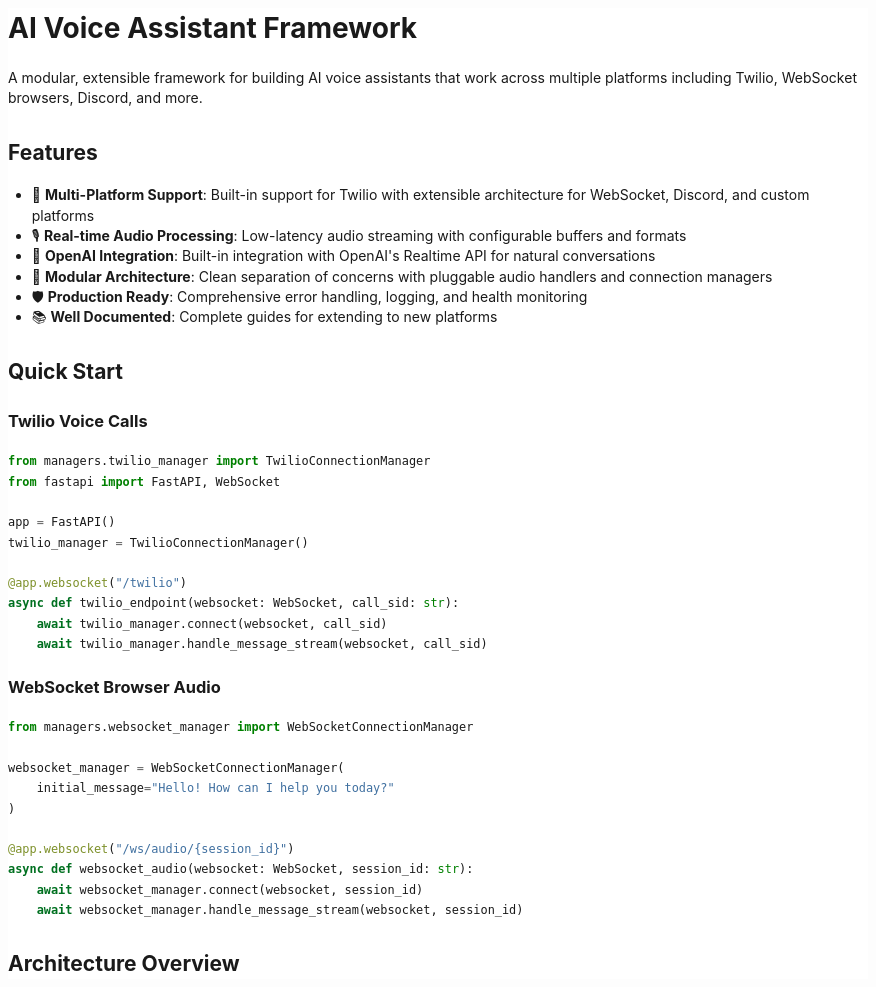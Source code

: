 # AI Voice Assistant Framework

A modular, extensible framework for building AI voice assistants that work across multiple platforms including Twilio, WebSocket browsers, Discord, and more.

## Features

- 🎯 **Multi-Platform Support**: Built-in support for Twilio with extensible architecture for WebSocket, Discord, and custom platforms
- 🎙️ **Real-time Audio Processing**: Low-latency audio streaming with configurable buffers and formats
- 🤖 **OpenAI Integration**: Built-in integration with OpenAI's Realtime API for natural conversations
- 🔧 **Modular Architecture**: Clean separation of concerns with pluggable audio handlers and connection managers
- 🛡️ **Production Ready**: Comprehensive error handling, logging, and health monitoring
- 📚 **Well Documented**: Complete guides for extending to new platforms

## Quick Start

### Twilio Voice Calls

```python
from managers.twilio_manager import TwilioConnectionManager
from fastapi import FastAPI, WebSocket

app = FastAPI()
twilio_manager = TwilioConnectionManager()

@app.websocket("/twilio")
async def twilio_endpoint(websocket: WebSocket, call_sid: str):
    await twilio_manager.connect(websocket, call_sid)
    await twilio_manager.handle_message_stream(websocket, call_sid)
```

### WebSocket Browser Audio

```python
from managers.websocket_manager import WebSocketConnectionManager

websocket_manager = WebSocketConnectionManager(
    initial_message="Hello! How can I help you today?"
)

@app.websocket("/ws/audio/{session_id}")
async def websocket_audio(websocket: WebSocket, session_id: str):
    await websocket_manager.connect(websocket, session_id)
    await websocket_manager.handle_message_stream(websocket, session_id)
```

## Architecture Overview
